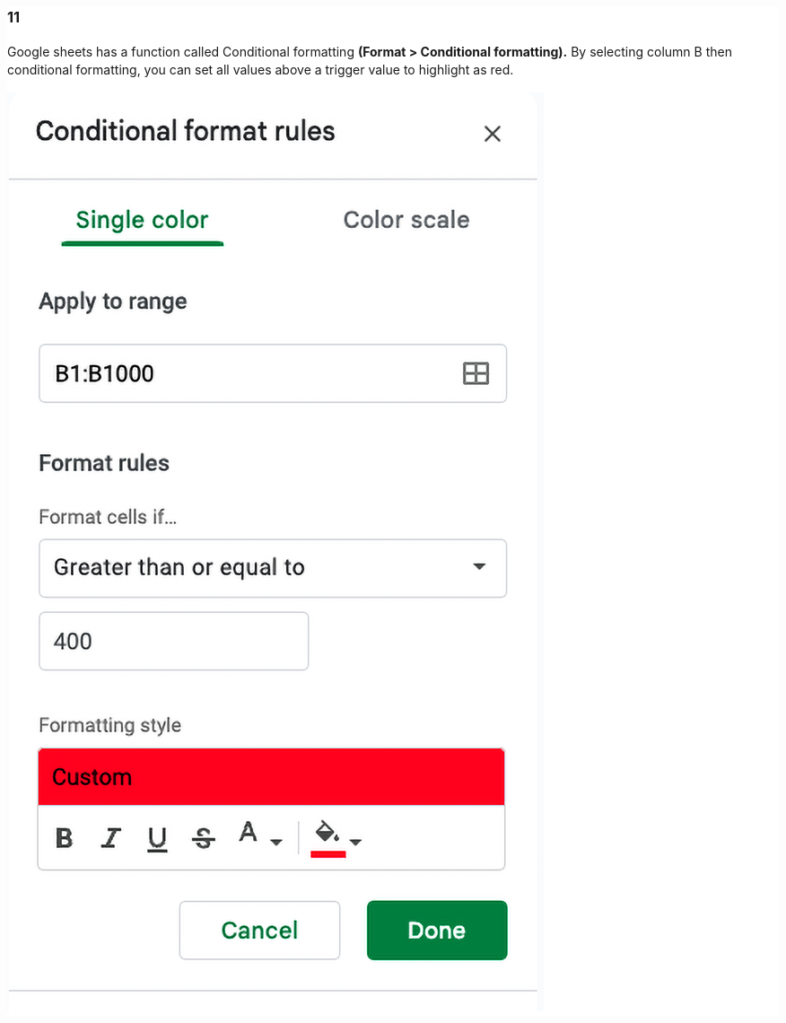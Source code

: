 ### 11

Google sheets has a function called Conditional formatting **(Format > Conditional formatting).** By selecting column B then conditional formatting, you can set all values above a trigger value to highlight as red.

![CH10_IMG22](/images/CH10_IMG22.png)
